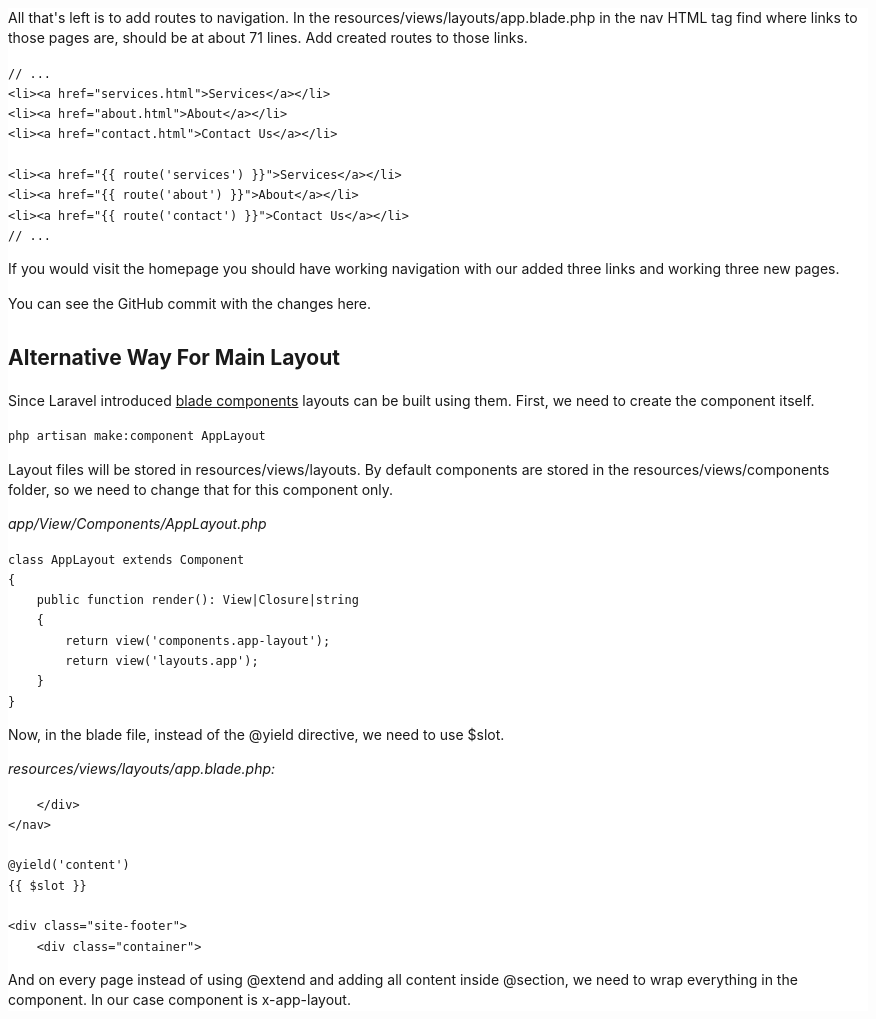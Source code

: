 All that's left is to add routes to navigation. In the resources/views/layouts/app.blade.php in the nav HTML tag find where links to those pages are, should be at about 71 lines. Add created routes to those links.
```
// ...
<li><a href="services.html">Services</a></li> 
<li><a href="about.html">About</a></li> 
<li><a href="contact.html">Contact Us</a></li> 
 
<li><a href="{{ route('services') }}">Services</a></li> 
<li><a href="{{ route('about') }}">About</a></li> 
<li><a href="{{ route('contact') }}">Contact Us</a></li> 
// ...
```
If you would visit the homepage you should have working navigation with our added three links and working three new pages.

You can see the GitHub commit with the changes here.

## Alternative Way For Main Layout
Since Laravel introduced [blade components](https://laravel.com/docs/10.x/blade#components) layouts can be built using them. First, we need to create the component itself.
```
php artisan make:component AppLayout
```
Layout files will be stored in resources/views/layouts. By default components are stored in the resources/views/components folder, so we need to change that for this component only.

*app/View/Components/AppLayout.php*
```
class AppLayout extends Component
{
    public function render(): View|Closure|string
    {
        return view('components.app-layout'); 
        return view('layouts.app'); 
    }
}
```
Now, in the blade file, instead of the @yield directive, we need to use $slot.

*resources/views/layouts/app.blade.php:*
```
    </div>
</nav>
 
@yield('content') 
{{ $slot }} 
 
<div class="site-footer">
    <div class="container">
```
And on every page instead of using @extend and adding all content inside @section, we need to wrap everything in the component. In our case component is x-app-layout.

